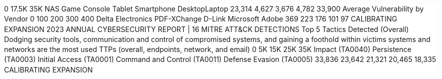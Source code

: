 0
17\.5K
35K
NAS
Game Console
Tablet
Smartphone
DesktopLaptop
23,314
4,627
3,676
4,782
33,900
Average
Vulnerability by Vendor
0
100
200
300
400
Delta
Electronics
PDF\-XChange
D\-Link
Microsoft
Adobe
369
223
176
101
97
CALIBRATING EXPANSION
2023 ANNUAL CYBERSECURITY REPORT \| 16
MITRE ATT\&CK
DETECTIONS
Top 5 Tactics Detected 
(Overall)
Dodging security tools, communication and control of compromised systems, and gaining a foothold within 
victims systems and networks are the most used TTPs (overall, endpoints, network, and email)
0
5K
15K
25K
35K
Impact
(TA0040\)
Persistence
(TA0003\)
Initial
Access
(TA0001\)
Command
and Control
(TA0011\)
Defense
Evasion
(TA0005\)
33,836
23,642
21,321
20,465
18,335
CALIBRATING EXPANSION